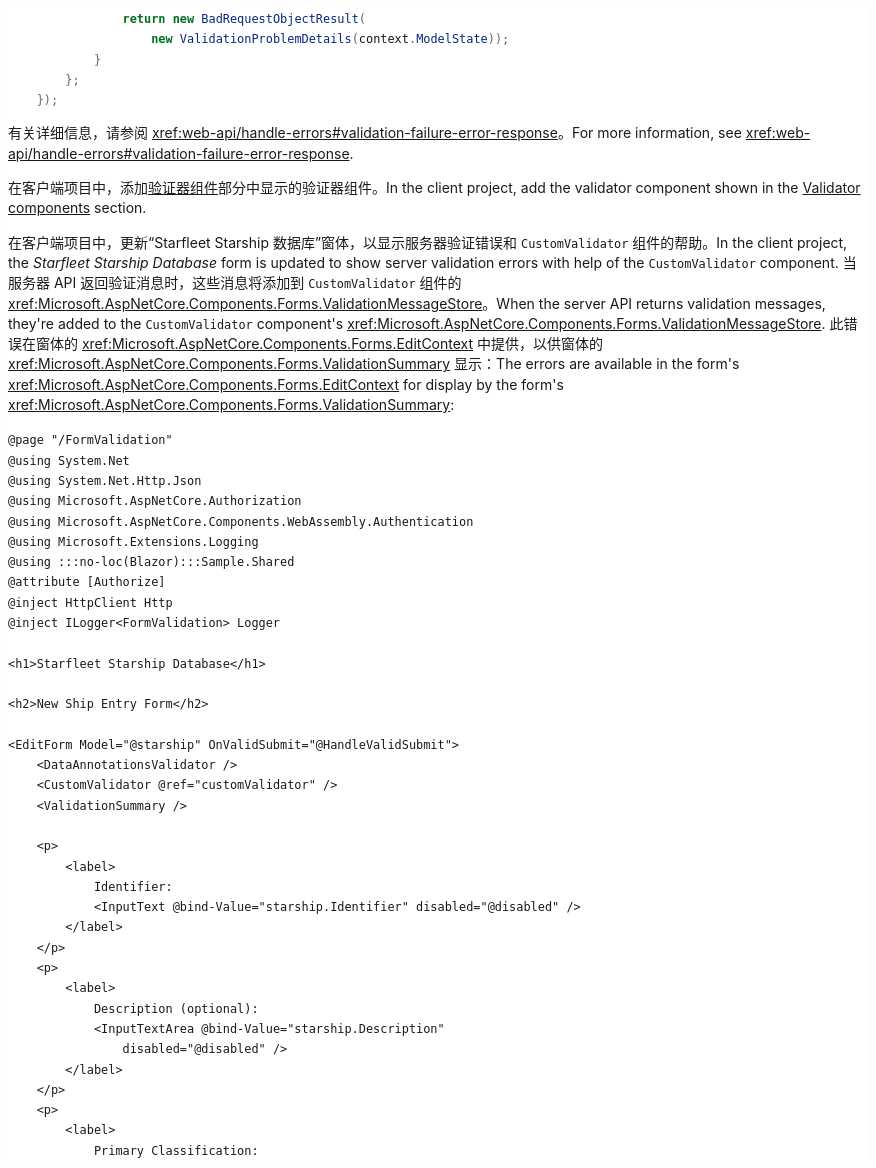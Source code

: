 ```csharp
                return new BadRequestObjectResult(
                    new ValidationProblemDetails(context.ModelState));
            }
        };
    });
```

<span data-ttu-id="19c1f-223">有关详细信息，请参阅 <xref:web-api/handle-errors#validation-failure-error-response>。</span><span class="sxs-lookup"><span data-stu-id="19c1f-223">For more information, see <xref:web-api/handle-errors#validation-failure-error-response>.</span></span>

<span data-ttu-id="19c1f-224">在客户端项目中，添加[验证器组件](#validator-components)部分中显示的验证器组件。</span><span class="sxs-lookup"><span data-stu-id="19c1f-224">In the client project, add the validator component shown in the [Validator components](#validator-components) section.</span></span>

<span data-ttu-id="19c1f-225">在客户端项目中，更新“Starfleet Starship 数据库”窗体，以显示服务器验证错误和 `CustomValidator` 组件的帮助。</span><span class="sxs-lookup"><span data-stu-id="19c1f-225">In the client project, the *Starfleet Starship Database* form is updated to show server validation errors with help of the `CustomValidator` component.</span></span> <span data-ttu-id="19c1f-226">当服务器 API 返回验证消息时，这些消息将添加到 `CustomValidator` 组件的 <xref:Microsoft.AspNetCore.Components.Forms.ValidationMessageStore>。</span><span class="sxs-lookup"><span data-stu-id="19c1f-226">When the server API returns validation messages, they're added to the `CustomValidator` component's <xref:Microsoft.AspNetCore.Components.Forms.ValidationMessageStore>.</span></span> <span data-ttu-id="19c1f-227">此错误在窗体的 <xref:Microsoft.AspNetCore.Components.Forms.EditContext> 中提供，以供窗体的 <xref:Microsoft.AspNetCore.Components.Forms.ValidationSummary> 显示：</span><span class="sxs-lookup"><span data-stu-id="19c1f-227">The errors are available in the form's <xref:Microsoft.AspNetCore.Components.Forms.EditContext> for display by the form's <xref:Microsoft.AspNetCore.Components.Forms.ValidationSummary>:</span></span>

```razor
@page "/FormValidation"
@using System.Net
@using System.Net.Http.Json
@using Microsoft.AspNetCore.Authorization
@using Microsoft.AspNetCore.Components.WebAssembly.Authentication
@using Microsoft.Extensions.Logging
@using :::no-loc(Blazor):::Sample.Shared
@attribute [Authorize]
@inject HttpClient Http
@inject ILogger<FormValidation> Logger

<h1>Starfleet Starship Database</h1>

<h2>New Ship Entry Form</h2>

<EditForm Model="@starship" OnValidSubmit="@HandleValidSubmit">
    <DataAnnotationsValidator />
    <CustomValidator @ref="customValidator" />
    <ValidationSummary />

    <p>
        <label>
            Identifier:
            <InputText @bind-Value="starship.Identifier" disabled="@disabled" />
        </label>
    </p>
    <p>
        <label>
            Description (optional):
            <InputTextArea @bind-Value="starship.Description" 
                disabled="@disabled" />
        </label>
    </p>
    <p>
        <label>
            Primary Classification:
```